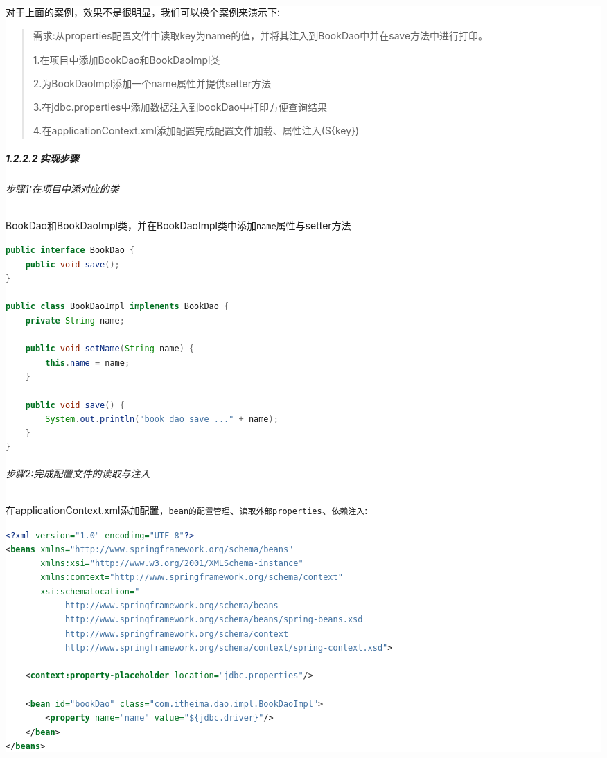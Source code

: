 对于上面的案例，效果不是很明显，我们可以换个案例来演示下:

> 需求:从properties配置文件中读取key为name的值，并将其注入到BookDao中并在save方法中进行打印。
>
> 1.在项目中添加BookDao和BookDaoImpl类
>
> 2.为BookDaoImpl添加一个name属性并提供setter方法
>
> 3.在jdbc.properties中添加数据注入到bookDao中打印方便查询结果
>
> 4.在applicationContext.xml添加配置完成配置文件加载、属性注入(${key})

##### 1.2.2.2 实现步骤

###### 步骤1:在项目中添对应的类

BookDao和BookDaoImpl类，并在BookDaoImpl类中添加`name`属性与setter方法

```java
public interface BookDao {
    public void save();
}

public class BookDaoImpl implements BookDao {
    private String name;

    public void setName(String name) {
        this.name = name;
    }

    public void save() {
        System.out.println("book dao save ..." + name);
    }
}
```

###### 步骤2:完成配置文件的读取与注入

在applicationContext.xml添加配置，`bean的配置管理`、`读取外部properties`、`依赖注入`:

```xml
<?xml version="1.0" encoding="UTF-8"?>
<beans xmlns="http://www.springframework.org/schema/beans"
       xmlns:xsi="http://www.w3.org/2001/XMLSchema-instance"
       xmlns:context="http://www.springframework.org/schema/context"
       xsi:schemaLocation="
            http://www.springframework.org/schema/beans
            http://www.springframework.org/schema/beans/spring-beans.xsd
            http://www.springframework.org/schema/context
            http://www.springframework.org/schema/context/spring-context.xsd">
    
    <context:property-placeholder location="jdbc.properties"/>
    
    <bean id="bookDao" class="com.itheima.dao.impl.BookDaoImpl">
        <property name="name" value="${jdbc.driver}"/>
    </bean>
</beans>
```
